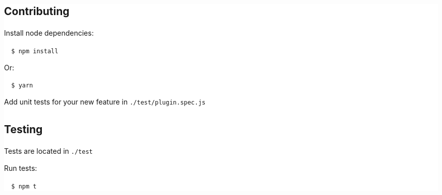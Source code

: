 
## Contributing
Install node dependencies:
```
  $ npm install
```

Or:
```
  $ yarn
```

Add unit tests for your new feature in `./test/plugin.spec.js`

## Testing
Tests are located in `./test`

Run tests:
```
  $ npm t
```


[sw-guide]: https://github.com/goldhand/notes/blob/master/notes/service_workers.md "Introduction to service workers"
[sw-precache]: https://github.com/GoogleChrome/sw-precache "SW-Precache"
[sw-precache-options]: https://github.com/GoogleChrome/sw-precache#options-parameter "SW-Precache Options"
[sw-precache-registration-example]: https://github.com/GoogleChrome/sw-precache/blob/5699e5d049235ef0f668e8e2aa3bf2646ba3872f/demo/app/js/service-worker-registration.js
[example-project]: /examples/
[webpack]: http://webpack.js.org/
[webpack-local-config-example]: https://github.com/goldhand/cookiecutter-webpack/blob/986151474b60dc19166eba18156a1f9dbceecb98/%7B%7Bcookiecutter.repo_name%7D%7D/webpack.local.config.js "Webpack local config example"
[create-react-app]: https://github.com/facebookincubator/create-react-app/blob/e91648a9bb55230fa15a7867fd5b730d7e1a5808/packages/react-scripts/config/webpack.config.prod.js#L308

[npm-url]: https://npmjs.org/package/sw-precache-webpack-plugin
[npm-img]: https://badge.fury.io/js/sw-precache-webpack-plugin.svg
[npm-downloads-img]: https://img.shields.io/npm/dm/sw-precache-webpack-plugin.svg?style=flat-square
[daviddm-img]: https://david-dm.org/goldhand/sw-precache-webpack-plugin.svg
[daviddm-url]: https://david-dm.org/goldhand/sw-precache-webpack-plugin
[circleci-img]: https://circleci.com/gh/goldhand/sw-precache-webpack-plugin.svg?style=svg
[circleci-url]: https://circleci.com/gh/goldhand/sw-precache-webpack-plugin
